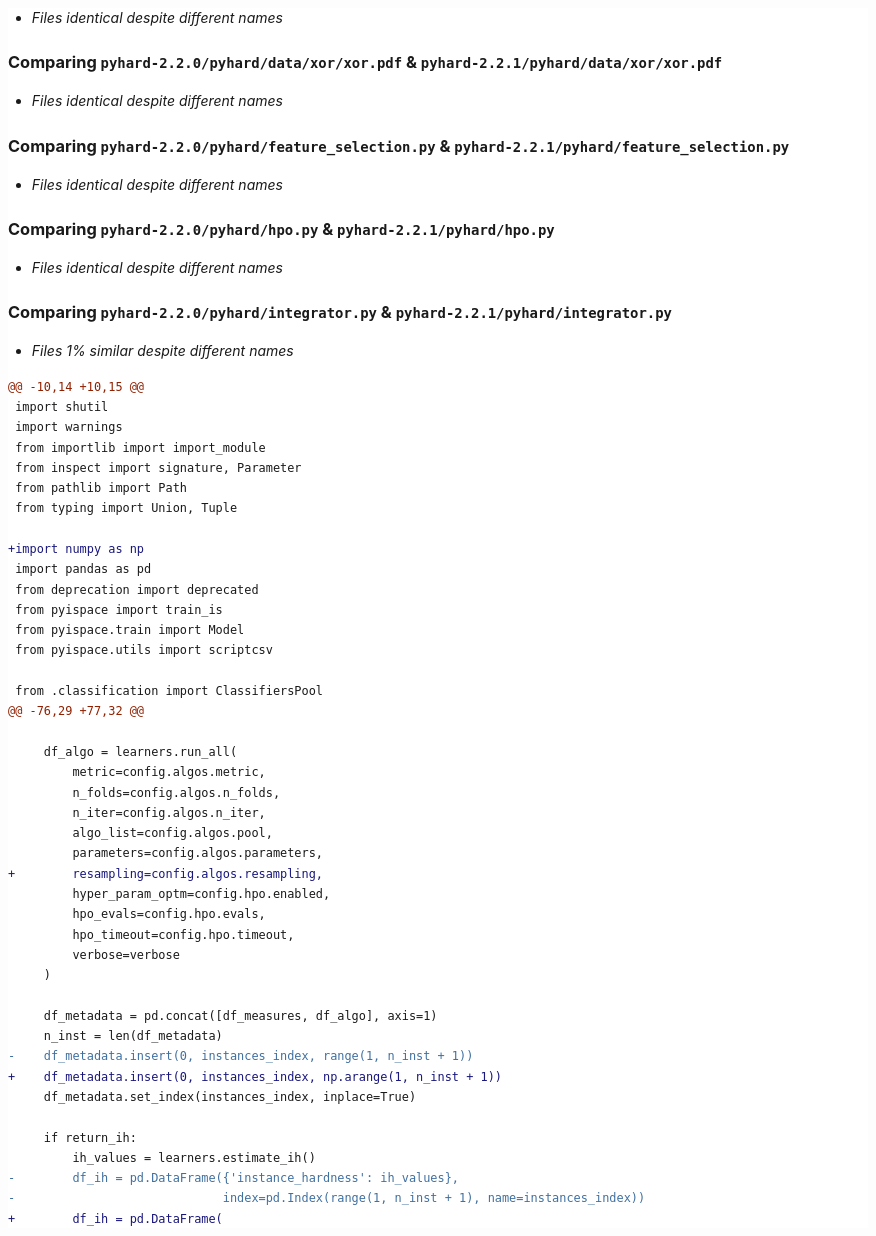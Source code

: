  * *Files identical despite different names*

### Comparing `pyhard-2.2.0/pyhard/data/xor/xor.pdf` & `pyhard-2.2.1/pyhard/data/xor/xor.pdf`

 * *Files identical despite different names*

### Comparing `pyhard-2.2.0/pyhard/feature_selection.py` & `pyhard-2.2.1/pyhard/feature_selection.py`

 * *Files identical despite different names*

### Comparing `pyhard-2.2.0/pyhard/hpo.py` & `pyhard-2.2.1/pyhard/hpo.py`

 * *Files identical despite different names*

### Comparing `pyhard-2.2.0/pyhard/integrator.py` & `pyhard-2.2.1/pyhard/integrator.py`

 * *Files 1% similar despite different names*

```diff
@@ -10,14 +10,15 @@
 import shutil
 import warnings
 from importlib import import_module
 from inspect import signature, Parameter
 from pathlib import Path
 from typing import Union, Tuple
 
+import numpy as np
 import pandas as pd
 from deprecation import deprecated
 from pyispace import train_is
 from pyispace.train import Model
 from pyispace.utils import scriptcsv
 
 from .classification import ClassifiersPool
@@ -76,29 +77,32 @@
 
     df_algo = learners.run_all(
         metric=config.algos.metric,
         n_folds=config.algos.n_folds,
         n_iter=config.algos.n_iter,
         algo_list=config.algos.pool,
         parameters=config.algos.parameters,
+        resampling=config.algos.resampling,
         hyper_param_optm=config.hpo.enabled,
         hpo_evals=config.hpo.evals,
         hpo_timeout=config.hpo.timeout,
         verbose=verbose
     )
 
     df_metadata = pd.concat([df_measures, df_algo], axis=1)
     n_inst = len(df_metadata)
-    df_metadata.insert(0, instances_index, range(1, n_inst + 1))
+    df_metadata.insert(0, instances_index, np.arange(1, n_inst + 1))
     df_metadata.set_index(instances_index, inplace=True)
 
     if return_ih:
         ih_values = learners.estimate_ih()
-        df_ih = pd.DataFrame({'instance_hardness': ih_values},
-                             index=pd.Index(range(1, n_inst + 1), name=instances_index))
+        df_ih = pd.DataFrame(
```